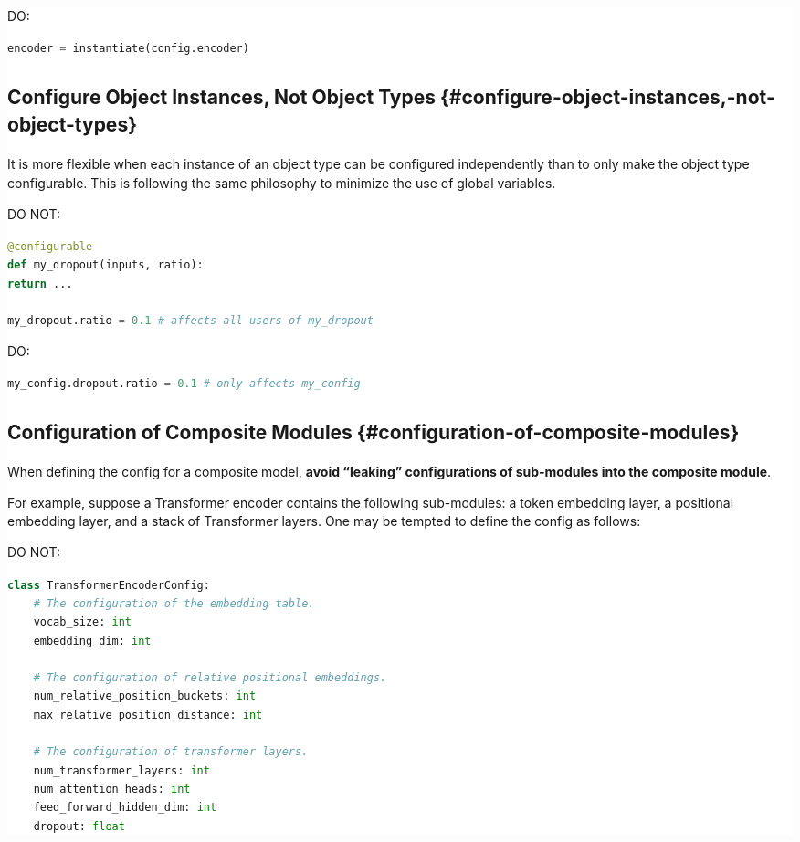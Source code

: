 DO:

```python
encoder = instantiate(config.encoder)
```

## Configure Object Instances, Not Object Types {#configure-object-instances,-not-object-types}

It is more flexible when each instance of an object type can be configured independently than to
only make the object type configurable. This is following the same philosophy to minimize the use of
global variables.

DO NOT:

```python
@configurable
def my_dropout(inputs, ratio):
return ...

my_dropout.ratio = 0.1 # affects all users of my_dropout
```

DO:

```python
my_config.dropout.ratio = 0.1 # only affects my_config
```

## Configuration of Composite Modules {#configuration-of-composite-modules}

When defining the config for a composite model, **avoid “leaking” configurations of sub-modules into
the composite module**.

For example, suppose a Transformer encoder contains the following sub-modules: a token embedding
layer, a positional embedding layer, and a stack of Transformer layers. One may be tempted to define
the config as follows:

DO NOT:

```python
class TransformerEncoderConfig:
    # The configuration of the embedding table.
    vocab_size: int
    embedding_dim: int

    # The configuration of relative positional embeddings.
    num_relative_position_buckets: int
    max_relative_position_distance: int

    # The configuration of transformer layers.
    num_transformer_layers: int
    num_attention_heads: int
    feed_forward_hidden_dim: int
    dropout: float
```
